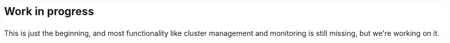 ## Work in progress

This is just the beginning, and most functionality like cluster management and monitoring is still missing,
but we're working on it.

